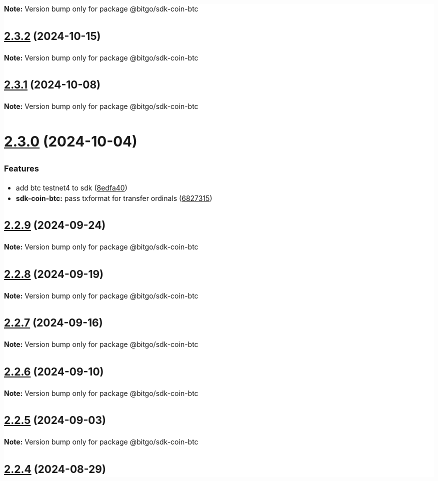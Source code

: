 **Note:** Version bump only for package @bitgo/sdk-coin-btc

## [2.3.2](https://github.com/BitGo/BitGoJS/compare/@bitgo/sdk-coin-btc@2.3.1...@bitgo/sdk-coin-btc@2.3.2) (2024-10-15)

**Note:** Version bump only for package @bitgo/sdk-coin-btc

## [2.3.1](https://github.com/BitGo/BitGoJS/compare/@bitgo/sdk-coin-btc@2.3.0...@bitgo/sdk-coin-btc@2.3.1) (2024-10-08)

**Note:** Version bump only for package @bitgo/sdk-coin-btc

# [2.3.0](https://github.com/BitGo/BitGoJS/compare/@bitgo/sdk-coin-btc@2.2.9...@bitgo/sdk-coin-btc@2.3.0) (2024-10-04)

### Features

- add btc testnet4 to sdk ([8edfa40](https://github.com/BitGo/BitGoJS/commit/8edfa40e24fa5061f104e7e59a8e55c2dd27a0b8))
- **sdk-coin-btc:** pass txformat for transfer ordinals ([6827315](https://github.com/BitGo/BitGoJS/commit/682731576cf89ae26ccda9b4a425ac25ff92cd09))

## [2.2.9](https://github.com/BitGo/BitGoJS/compare/@bitgo/sdk-coin-btc@2.2.8...@bitgo/sdk-coin-btc@2.2.9) (2024-09-24)

**Note:** Version bump only for package @bitgo/sdk-coin-btc

## [2.2.8](https://github.com/BitGo/BitGoJS/compare/@bitgo/sdk-coin-btc@2.2.7...@bitgo/sdk-coin-btc@2.2.8) (2024-09-19)

**Note:** Version bump only for package @bitgo/sdk-coin-btc

## [2.2.7](https://github.com/BitGo/BitGoJS/compare/@bitgo/sdk-coin-btc@2.2.6...@bitgo/sdk-coin-btc@2.2.7) (2024-09-16)

**Note:** Version bump only for package @bitgo/sdk-coin-btc

## [2.2.6](https://github.com/BitGo/BitGoJS/compare/@bitgo/sdk-coin-btc@2.2.5...@bitgo/sdk-coin-btc@2.2.6) (2024-09-10)

**Note:** Version bump only for package @bitgo/sdk-coin-btc

## [2.2.5](https://github.com/BitGo/BitGoJS/compare/@bitgo/sdk-coin-btc@2.2.4...@bitgo/sdk-coin-btc@2.2.5) (2024-09-03)

**Note:** Version bump only for package @bitgo/sdk-coin-btc

## [2.2.4](https://github.com/BitGo/BitGoJS/compare/@bitgo/sdk-coin-btc@2.2.3...@bitgo/sdk-coin-btc@2.2.4) (2024-08-29)
